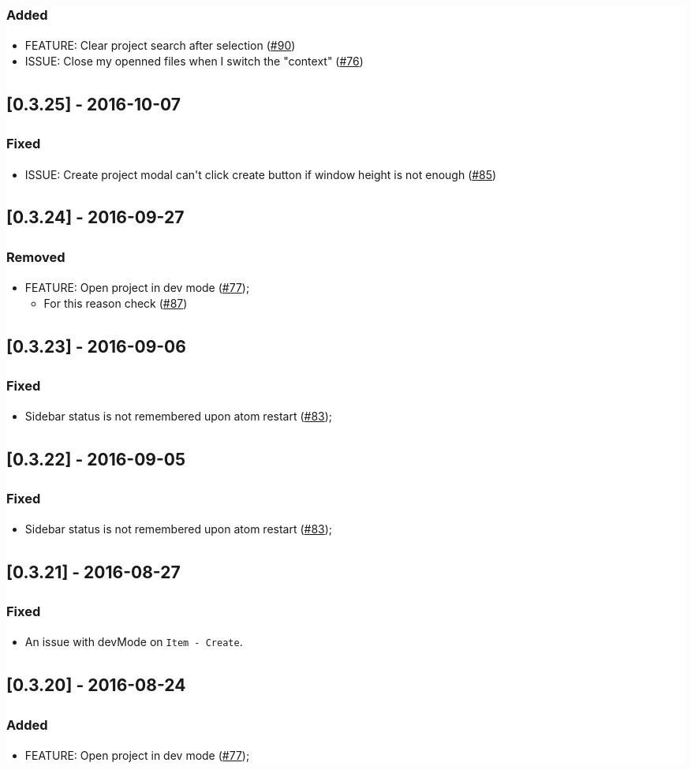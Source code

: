 ### Added

- FEATURE: Clear project search after selection ([#90](https://github.com/jccguimaraes/atom-project-viewer/issues/90))
- ISSUE: Close my openned files when I switch the "context" ([#76](https://github.com/jccguimaraes/atom-project-viewer/issues/76))

## [0.3.25] - 2016-10-07

### Fixed

- ISSUE: Create project modal can't click create button if window height is not enough ([#85](https://github.com/jccguimaraes/atom-project-viewer/issues/85))

## [0.3.24] - 2016-09-27

### Removed

- FEATURE: Open project in dev mode ([#77](https://github.com/jccguimaraes/atom-project-viewer/issues/77));
  - For this reason check ([#87](https://github.com/jccguimaraes/atom-project-viewer/issues/87))

## [0.3.23] - 2016-09-06

### Fixed

- Sidebar status is not remembered upon atom restart ([#83](https://github.com/jccguimaraes/atom-project-viewer/issues/83));

## [0.3.22] - 2016-09-05

### Fixed

- Sidebar status is not remembered upon atom restart ([#83](https://github.com/jccguimaraes/atom-project-viewer/issues/83));

## [0.3.21] - 2016-08-27

### Fixed

- An issue with devMode on `Item - Create`.

## [0.3.20] - 2016-08-24

### Added

- FEATURE: Open project in dev mode ([#77](https://github.com/jccguimaraes/atom-project-viewer/issues/77));
